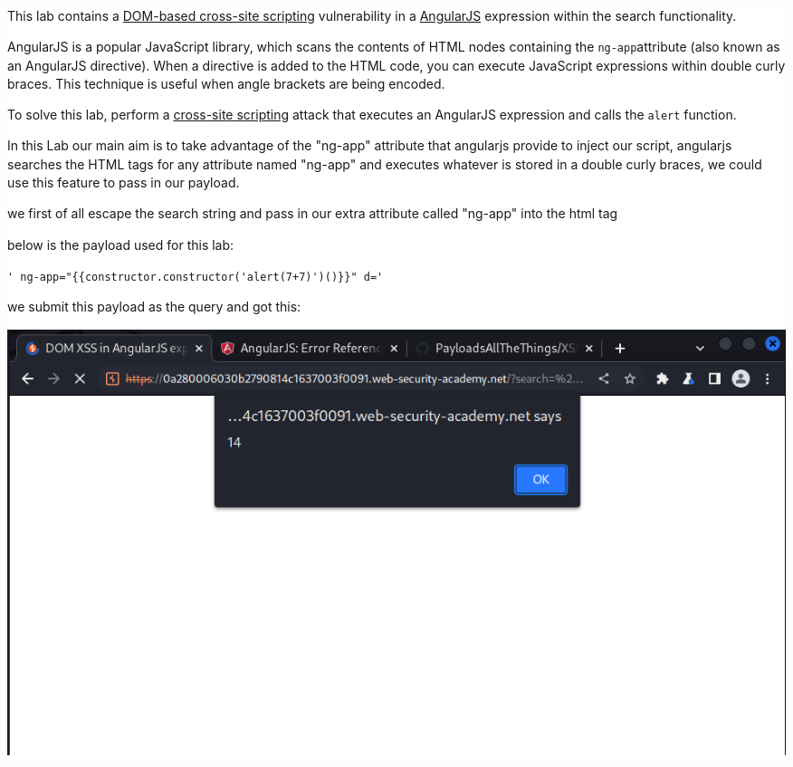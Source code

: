 This lab contains a [DOM-based cross-site scripting](https://portswigger.net/web-security/cross-site-scripting/dom-based) vulnerability in a [AngularJS](https://portswigger.net/web-security/cross-site-scripting/contexts/client-side-template-injection) expression within the search functionality.

AngularJS is a popular JavaScript library, which scans the contents of HTML nodes containing the `ng-app`attribute (also known as an AngularJS directive). When a directive is added to the HTML code, you can execute JavaScript expressions within  double curly braces. This technique is useful when angle brackets are being encoded.

To solve this lab, perform a [cross-site scripting](https://portswigger.net/web-security/cross-site-scripting) attack that executes an AngularJS expression and calls the `alert` function.


In this Lab our main aim is to take advantage of the "ng-app" attribute that angularjs provide  to inject our script, angularjs searches the HTML tags for any attribute named "ng-app" and executes whatever is stored in a double curly braces, we could use this feature to pass in our payload.

we first of all escape the search string and pass in our extra attribute called "ng-app" into the html tag

below is the payload used for this lab:

```html
' ng-app="{{constructor.constructor('alert(7+7)')()}}" d='
```

we submit this payload as the query and got this:

![1692184510794.png](./1692184510794.png)


